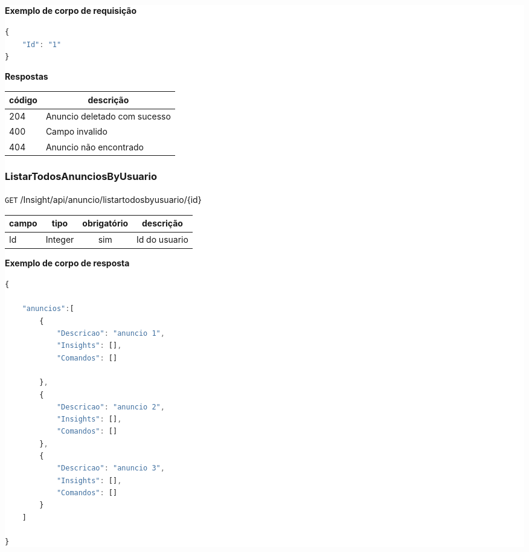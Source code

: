 **Exemplo de corpo de requisição**

```js
{
    "Id": "1"
}
```
**Respostas**

|código | descrição |
|-|-
|204 | Anuncio deletado com sucesso
|400 | Campo invalido
|404 | Anuncio não encontrado


### ListarTodosAnunciosByUsuario

`GET` /Insight/api/anuncio/listartodosbyusuario/{id}

| campo | tipo | obrigatório | descrição 
|-------|------|:-------------:|---
|Id | Integer | sim | Id do usuario

**Exemplo de corpo de resposta**

```js
{

    "anuncios":[
        {
            "Descricao": "anuncio 1",
            "Insights": [],
            "Comandos": []

        },
        {
            "Descricao": "anuncio 2",
            "Insights": [],
            "Comandos": []
        },
        {
            "Descricao": "anuncio 3",
            "Insights": [],
            "Comandos": []
        }
    ]

}

```
